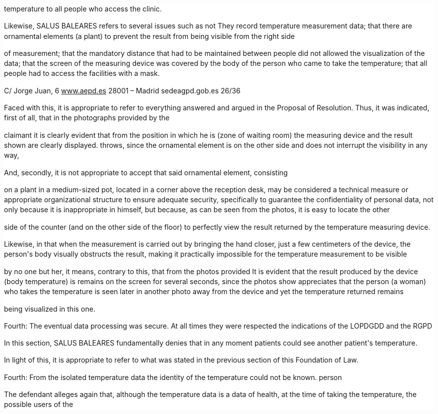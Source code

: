 temperature to all people who access the clinic.

Likewise, SALUS BALEARES refers to several issues such as not
They record temperature measurement data; that there are ornamental elements
(a plant) to prevent the result from being visible from the right side

of measurement; that the mandatory distance that had to be maintained between people did not
allowed the visualization of the data; that the screen of the measuring device was
covered by the body of the person who came to take the temperature;
that all people had to access the facilities with a mask.

C/ Jorge Juan, 6 www.aepd.es
28001 – Madrid sedeagpd.gob.es 26/36

Faced with this, it is appropriate to refer to everything answered and argued in the Proposal
of Resolution. Thus, it was indicated, first of all, that in the photographs provided by the

claimant it is clearly evident that from the position in which he is (zone of
waiting room) the measuring device and the result shown are clearly displayed.
throws, since the ornamental element is on the other side and does not interrupt the visibility in
any way,

And, secondly, it is not appropriate to accept that said ornamental element, consisting

on a plant in a medium-sized pot, located in a corner
above the reception desk, may be considered a technical measure or
appropriate organizational structure to ensure adequate security, specifically to
guarantee the confidentiality of personal data, not only because it is inappropriate in
himself, but because, as can be seen from the photos, it is easy to locate the other

side of the counter (and on the other side of the floor) to perfectly view the
result returned by the temperature measuring device.

Likewise, in that when the measurement is carried out by bringing the hand closer, just a few
centimeters of the device, the person's body visually obstructs the result,
making it practically impossible for the temperature measurement to be visible

by no one but her, it means, contrary to this, that from the photos provided
It is evident that the result produced by the device (body temperature) is
remains on the screen for several seconds, since the photos show
appreciates that the person (a woman) who takes the temperature is seen later in
another photo away from the device and yet the temperature returned remains

being visualized in this one.

Fourth: The eventual data processing was secure. At all times they were respected
the indications of the LOPDGDD and the RGPD

In this section, SALUS BALEARES fundamentally denies that in any
moment patients could see another patient's temperature.

In light of this, it is appropriate to refer to what was stated in the previous section of this
Foundation of Law.

Fourth: From the isolated temperature data the identity of the temperature could not be known.
person

The defendant alleges again that, although the temperature data is a data of
health, at the time of taking the temperature, the possible users of the
